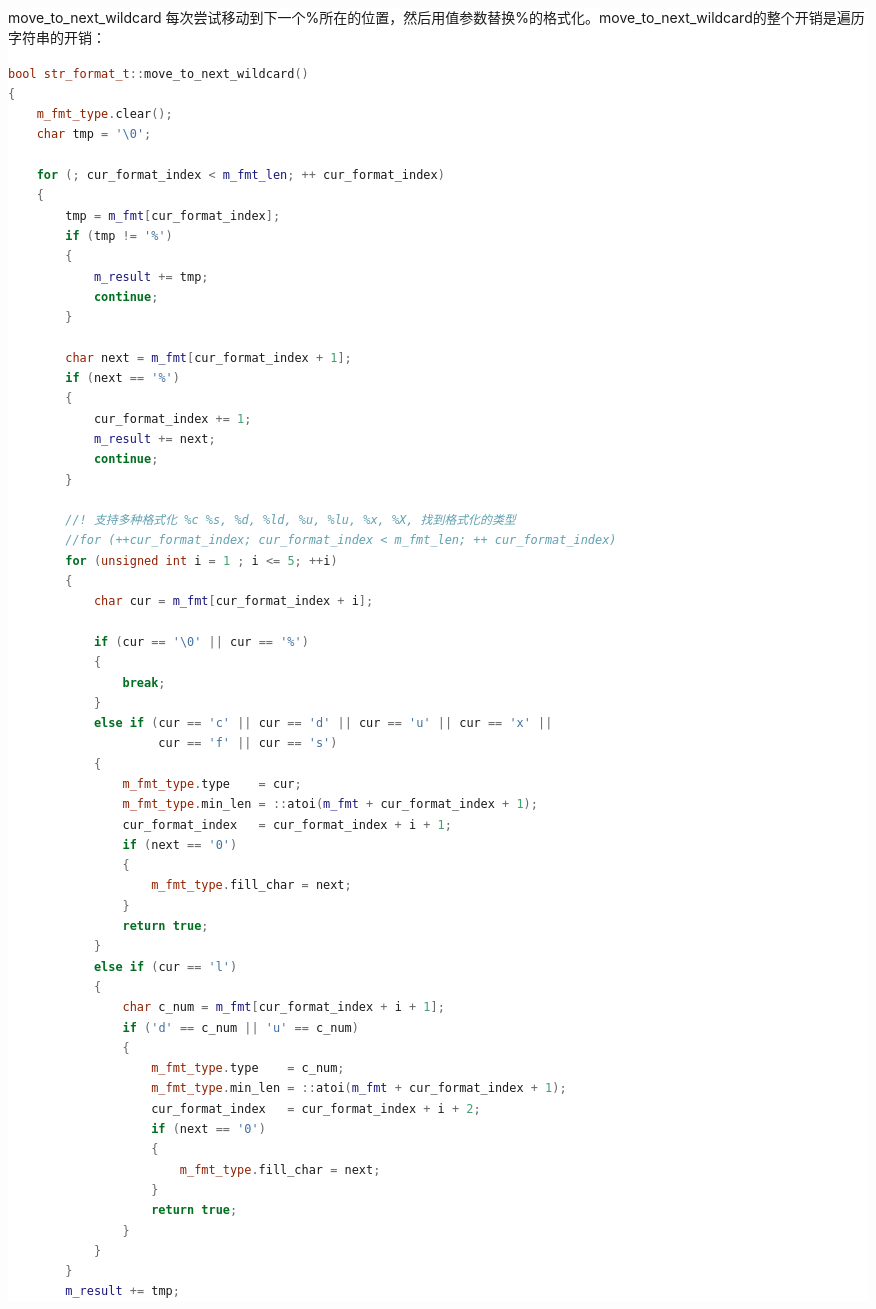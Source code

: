 move_to_next_wildcard 每次尝试移动到下一个%所在的位置，然后用值参数替换%的格式化。move_to_next_wildcard的整个开销是遍历字符串的开销：

```cpp
bool str_format_t::move_to_next_wildcard()
{
    m_fmt_type.clear();
    char tmp = '\0';

    for (; cur_format_index < m_fmt_len; ++ cur_format_index)
    {
        tmp = m_fmt[cur_format_index];
        if (tmp != '%')
        {
            m_result += tmp;
            continue;
        }

        char next = m_fmt[cur_format_index + 1];
        if (next == '%')
        {
            cur_format_index += 1;
            m_result += next;
            continue;
        }

        //! 支持多种格式化 %c %s, %d, %ld, %u, %lu, %x, %X, 找到格式化的类型
        //for (++cur_format_index; cur_format_index < m_fmt_len; ++ cur_format_index)
        for (unsigned int i = 1 ; i <= 5; ++i)
        {
            char cur = m_fmt[cur_format_index + i];

            if (cur == '\0' || cur == '%')
            {
                break;
            }
            else if (cur == 'c' || cur == 'd' || cur == 'u' || cur == 'x' ||
                     cur == 'f' || cur == 's')
            {
                m_fmt_type.type    = cur;
                m_fmt_type.min_len = ::atoi(m_fmt + cur_format_index + 1);
                cur_format_index   = cur_format_index + i + 1;
                if (next == '0')
                {
                    m_fmt_type.fill_char = next;
                }
                return true;
            }
            else if (cur == 'l')
            {
                char c_num = m_fmt[cur_format_index + i + 1];
                if ('d' == c_num || 'u' == c_num)
                {
                    m_fmt_type.type    = c_num;
                    m_fmt_type.min_len = ::atoi(m_fmt + cur_format_index + 1);
                    cur_format_index   = cur_format_index + i + 2;
                    if (next == '0')
                    {
                        m_fmt_type.fill_char = next;
                    }
                    return true;
                }
            }
        }
        m_result += tmp;
```